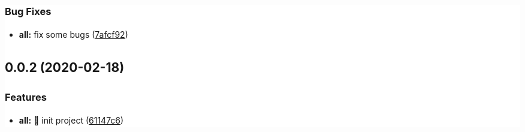 ### Bug Fixes

* **all:** fix some bugs ([7afcf92](https://github.com/leapFE/luban/commit/7afcf92b036d48130bdf271542e5e632068d0a6d))





## 0.0.2 (2020-02-18)


### Features

* **all:** :rocket: init project ([61147c6](https://github.com/leapFE/luban/commit/61147c64b1e2bb608b73e921910077692a71df49))
